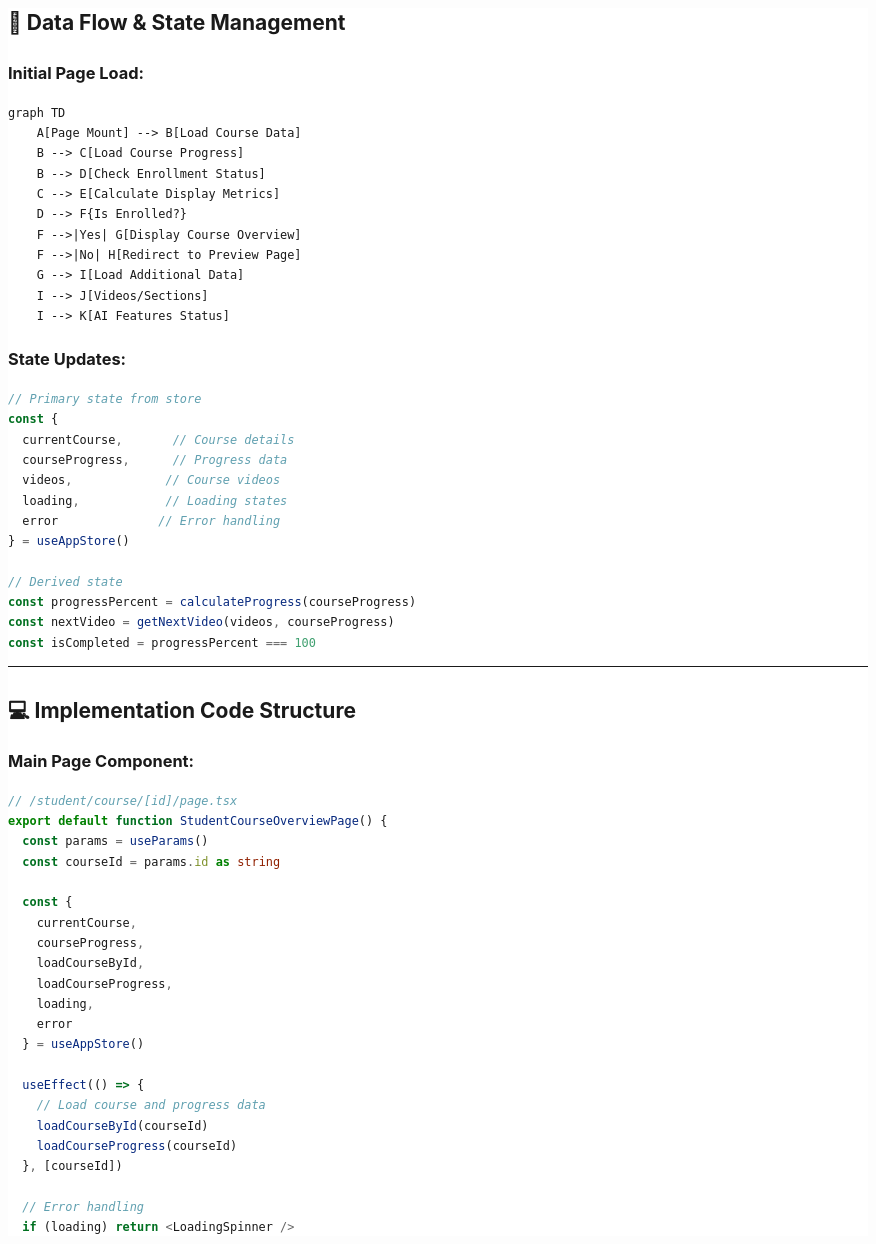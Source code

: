 
## 🔄 Data Flow & State Management

### Initial Page Load:
```mermaid
graph TD
    A[Page Mount] --> B[Load Course Data]
    B --> C[Load Course Progress]
    B --> D[Check Enrollment Status]
    C --> E[Calculate Display Metrics]
    D --> F{Is Enrolled?}
    F -->|Yes| G[Display Course Overview]
    F -->|No| H[Redirect to Preview Page]
    G --> I[Load Additional Data]
    I --> J[Videos/Sections]
    I --> K[AI Features Status]
```

### State Updates:
```typescript
// Primary state from store
const {
  currentCourse,       // Course details
  courseProgress,      // Progress data
  videos,             // Course videos
  loading,            // Loading states
  error              // Error handling
} = useAppStore()

// Derived state
const progressPercent = calculateProgress(courseProgress)
const nextVideo = getNextVideo(videos, courseProgress)
const isCompleted = progressPercent === 100
```

---

## 💻 Implementation Code Structure

### Main Page Component:
```typescript
// /student/course/[id]/page.tsx
export default function StudentCourseOverviewPage() {
  const params = useParams()
  const courseId = params.id as string
  
  const {
    currentCourse,
    courseProgress,
    loadCourseById,
    loadCourseProgress,
    loading,
    error
  } = useAppStore()
  
  useEffect(() => {
    // Load course and progress data
    loadCourseById(courseId)
    loadCourseProgress(courseId)
  }, [courseId])
  
  // Error handling
  if (loading) return <LoadingSpinner />
```